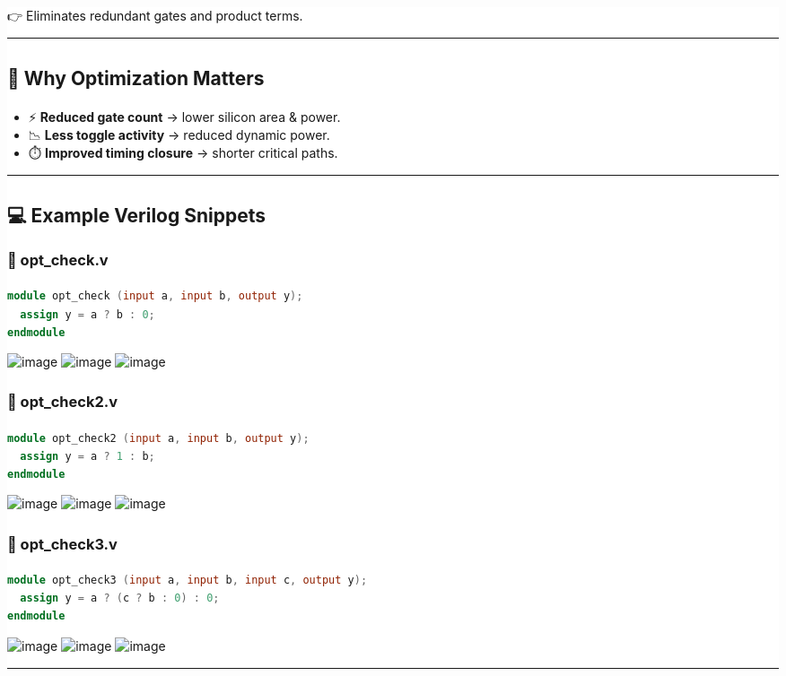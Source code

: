 👉 Eliminates redundant gates and product terms.

---

## 🔹 Why Optimization Matters

* ⚡ **Reduced gate count** → lower silicon area & power.
* 📉 **Less toggle activity** → reduced dynamic power.
* ⏱️ **Improved timing closure** → shorter critical paths.

---

## 💻 Example Verilog Snippets

### 📂 opt_check.v

```verilog
module opt_check (input a, input b, output y);
  assign y = a ? b : 0;
endmodule
```
<img width="572" height="181" alt="image" src="https://github.com/user-attachments/assets/b4aec7d6-7e81-406a-acab-48c47ba87fee" />
<img width="1856" height="1042" alt="image" src="https://github.com/user-attachments/assets/5aadced4-aff6-4dfe-91b4-32a59c3608b9" />
<img width="755" height="275" alt="image" src="https://github.com/user-attachments/assets/19688ded-a966-431c-9149-6063dfd8de08" />

### 📂 opt_check2.v

```verilog
module opt_check2 (input a, input b, output y);
  assign y = a ? 1 : b;
endmodule
```
<img width="603" height="150" alt="image" src="https://github.com/user-attachments/assets/a2ec7a2a-9c83-4ec3-884e-f17741e32bbc" />
<img width="1858" height="1049" alt="image" src="https://github.com/user-attachments/assets/4b328170-746a-4e17-9d6e-44f73e1cbf5d" />
<img width="834" height="277" alt="image" src="https://github.com/user-attachments/assets/de4fe5ea-4bea-4cbb-8a45-66cc0390a374" />

### 📂 opt_check3.v

```verilog
module opt_check3 (input a, input b, input c, output y);
  assign y = a ? (c ? b : 0) : 0;
endmodule
```
<img width="608" height="307" alt="image" src="https://github.com/user-attachments/assets/134cdf3e-0712-49ae-abd9-2810867dafde" />
<img width="1858" height="1045" alt="image" src="https://github.com/user-attachments/assets/43859ea6-61a4-48f4-b3cb-78a7f0b3ec1e" />
<img width="771" height="326" alt="image" src="https://github.com/user-attachments/assets/7a6b8d51-fd63-4e89-a465-6382430aa3ae" />

---
